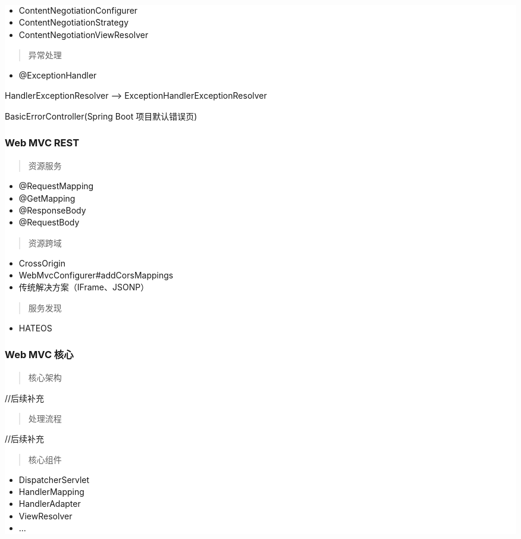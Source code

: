 
- ContentNegotiationConfigurer
- ContentNegotiationStrategy
- ContentNegotiationViewResolver



> 异常处理



- @ExceptionHandler

HandlerExceptionResolver --> ExceptionHandlerExceptionResolver

BasicErrorController(Spring Boot 项目默认错误页)

### Web MVC REST



> 资源服务


- @RequestMapping
- @GetMapping
- @ResponseBody
- @RequestBody


> 资源跨域


- CrossOrigin
- WebMvcConfigurer#addCorsMappings
- 传统解决方案（IFrame、JSONP）


> 服务发现


- HATEOS


### Web MVC 核心


> 核心架构


//后续补充

> 处理流程


//后续补充



> 核心组件



- DispatcherServlet
- HandlerMapping
- HandlerAdapter
- ViewResolver
- ...
